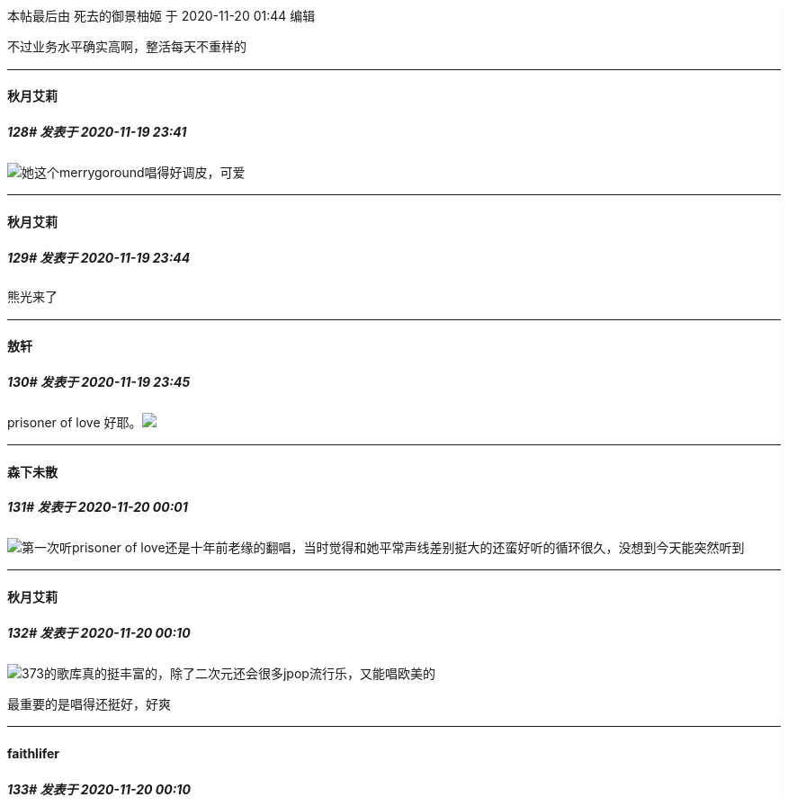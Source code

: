 
 本帖最后由 死去的御景柚姬 于 2020-11-20 01:44 编辑 


不过业务水平确实高啊，整活每天不重样的


-----

####  秋月艾莉  
##### 128#       发表于 2020-11-19 23:41


<img src="https://static.saraba1st.com/image/smiley/face2017/074.png" referrerpolicy="no-referrer">她这个merrygoround唱得好调皮，可爱


-----

####  秋月艾莉  
##### 129#       发表于 2020-11-19 23:44


熊光来了


-----

####  敖轩  
##### 130#       发表于 2020-11-19 23:45


prisoner of love 好耶。<img src="https://static.saraba1st.com/image/smiley/face2017/072.png" referrerpolicy="no-referrer">


-----

####  森下未散  
##### 131#       发表于 2020-11-20 00:01


<img src="https://static.saraba1st.com/image/smiley/face2017/097.png" referrerpolicy="no-referrer">第一次听prisoner of love还是十年前老缘的翻唱，当时觉得和她平常声线差别挺大的还蛮好听的循环很久，没想到今天能突然听到


-----

####  秋月艾莉  
##### 132#       发表于 2020-11-20 00:10


<img src="https://static.saraba1st.com/image/smiley/face2017/074.png" referrerpolicy="no-referrer">373的歌库真的挺丰富的，除了二次元还会很多jpop流行乐，又能唱欧美的

最重要的是唱得还挺好，好爽


-----

####  faithlifer  
##### 133#       发表于 2020-11-20 00:10
